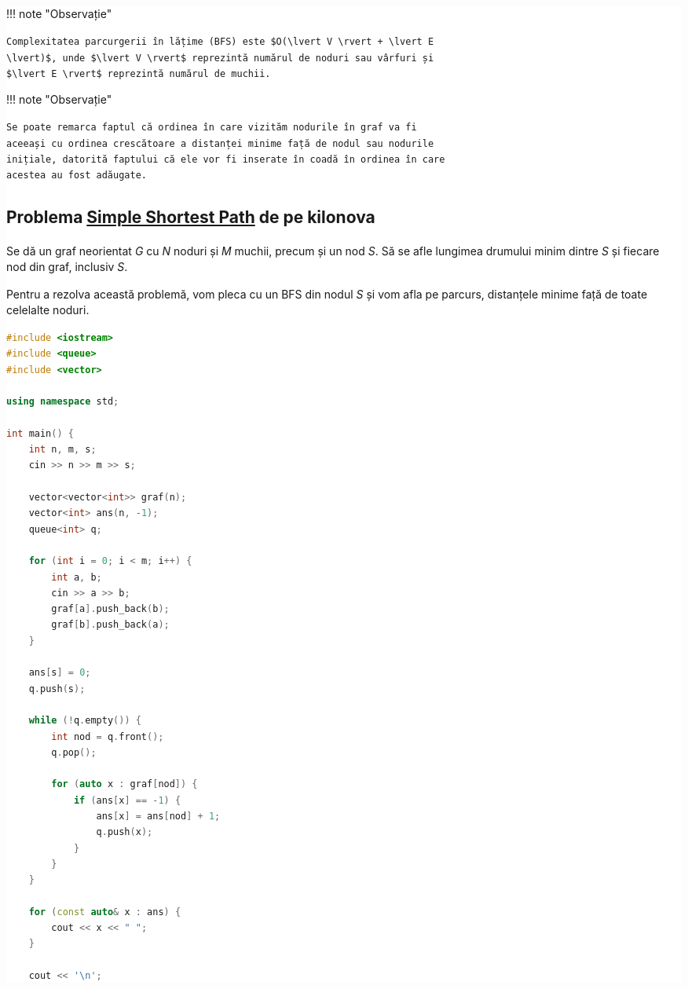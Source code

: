 !!! note "Observație"

    Complexitatea parcurgerii în lățime (BFS) este $O(\lvert V \rvert + \lvert E
    \lvert)$, unde $\lvert V \rvert$ reprezintă numărul de noduri sau vârfuri și
    $\lvert E \rvert$ reprezintă numărul de muchii.

!!! note "Observație"

    Se poate remarca faptul că ordinea în care vizităm nodurile în graf va fi
    aceeași cu ordinea crescătoare a distanței minime față de nodul sau nodurile
    inițiale, datorită faptului că ele vor fi inserate în coadă în ordinea în care
    acestea au fost adăugate.

## Problema [Simple Shortest Path](https://kilonova.ro/problems/2037) de pe kilonova

Se dă un graf neorientat $G$ cu $N$ noduri și $M$ muchii, precum și un nod $S$.
Să se afle lungimea drumului minim dintre $S$ și fiecare nod din graf, inclusiv
$S$.

Pentru a rezolva această problemă, vom pleca cu un BFS din nodul $S$ și vom afla
pe parcurs, distanțele minime față de toate celelalte noduri.

```cpp
#include <iostream>
#include <queue>
#include <vector>

using namespace std;

int main() {
    int n, m, s;
    cin >> n >> m >> s;

    vector<vector<int>> graf(n);
    vector<int> ans(n, -1);
    queue<int> q;

    for (int i = 0; i < m; i++) {
        int a, b;
        cin >> a >> b;
        graf[a].push_back(b);
        graf[b].push_back(a);
    }

    ans[s] = 0;
    q.push(s);

    while (!q.empty()) {
        int nod = q.front();
        q.pop();

        for (auto x : graf[nod]) {
            if (ans[x] == -1) {
                ans[x] = ans[nod] + 1;
                q.push(x);
            }
        }
    }

    for (const auto& x : ans) {
        cout << x << " ";
    }

    cout << '\n';

```